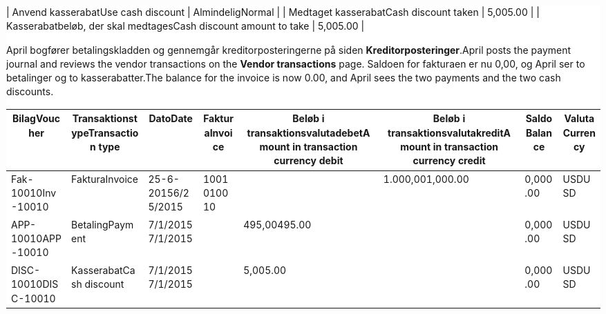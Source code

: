 | <span data-ttu-id="d32b9-310">Anvend kasserabat</span><span class="sxs-lookup"><span data-stu-id="d32b9-310">Use cash discount</span></span>            | <span data-ttu-id="d32b9-311">Almindelig</span><span class="sxs-lookup"><span data-stu-id="d32b9-311">Normal</span></span>    |
| <span data-ttu-id="d32b9-312">Medtaget kasserabat</span><span class="sxs-lookup"><span data-stu-id="d32b9-312">Cash discount taken</span></span>          | <span data-ttu-id="d32b9-313">5,00</span><span class="sxs-lookup"><span data-stu-id="d32b9-313">5.00</span></span>      |
| <span data-ttu-id="d32b9-314">Kasserabatbeløb, der skal medtages</span><span class="sxs-lookup"><span data-stu-id="d32b9-314">Cash discount amount to take</span></span> | <span data-ttu-id="d32b9-315">5,00</span><span class="sxs-lookup"><span data-stu-id="d32b9-315">5.00</span></span>      |

<span data-ttu-id="d32b9-316">April bogfører betalingskladden og gennemgår kreditorposteringerne på siden **Kreditorposteringer**.</span><span class="sxs-lookup"><span data-stu-id="d32b9-316">April posts the payment journal and reviews the vendor transactions on the **Vendor transactions** page.</span></span> <span data-ttu-id="d32b9-317">Saldoen for fakturaen er nu 0,00, og April ser to betalinger og to kasserabatter.</span><span class="sxs-lookup"><span data-stu-id="d32b9-317">The balance for the invoice is now 0.00, and April sees the two payments and the two cash discounts.</span></span>

| <span data-ttu-id="d32b9-318">Bilag</span><span class="sxs-lookup"><span data-stu-id="d32b9-318">Voucher</span></span>    | <span data-ttu-id="d32b9-319">Transaktionstype</span><span class="sxs-lookup"><span data-stu-id="d32b9-319">Transaction type</span></span> | <span data-ttu-id="d32b9-320">Dato</span><span class="sxs-lookup"><span data-stu-id="d32b9-320">Date</span></span>      | <span data-ttu-id="d32b9-321">Faktura</span><span class="sxs-lookup"><span data-stu-id="d32b9-321">Invoice</span></span> | <span data-ttu-id="d32b9-322">Beløb i transaktionsvalutadebet</span><span class="sxs-lookup"><span data-stu-id="d32b9-322">Amount in transaction currency debit</span></span> | <span data-ttu-id="d32b9-323">Beløb i transaktionsvalutakredit</span><span class="sxs-lookup"><span data-stu-id="d32b9-323">Amount in transaction currency credit</span></span> | <span data-ttu-id="d32b9-324">Saldo</span><span class="sxs-lookup"><span data-stu-id="d32b9-324">Balance</span></span> | <span data-ttu-id="d32b9-325">Valuta</span><span class="sxs-lookup"><span data-stu-id="d32b9-325">Currency</span></span> |
|------------|------------------|-----------|---------|--------------------------------------|---------------------------------------|---------|----------|
| <span data-ttu-id="d32b9-326">Fak-10010</span><span class="sxs-lookup"><span data-stu-id="d32b9-326">Inv-10010</span></span>  | <span data-ttu-id="d32b9-327">Faktura</span><span class="sxs-lookup"><span data-stu-id="d32b9-327">Invoice</span></span>          | <span data-ttu-id="d32b9-328">25-6-2015</span><span class="sxs-lookup"><span data-stu-id="d32b9-328">6/25/2015</span></span> | <span data-ttu-id="d32b9-329">10010</span><span class="sxs-lookup"><span data-stu-id="d32b9-329">10010</span></span>   |                                      | <span data-ttu-id="d32b9-330">1.000,00</span><span class="sxs-lookup"><span data-stu-id="d32b9-330">1,000.00</span></span>                              | <span data-ttu-id="d32b9-331">0,00</span><span class="sxs-lookup"><span data-stu-id="d32b9-331">0.00</span></span>    | <span data-ttu-id="d32b9-332">USD</span><span class="sxs-lookup"><span data-stu-id="d32b9-332">USD</span></span>      |
| <span data-ttu-id="d32b9-333">APP-10010</span><span class="sxs-lookup"><span data-stu-id="d32b9-333">APP-10010</span></span>  |  <span data-ttu-id="d32b9-334">Betaling</span><span class="sxs-lookup"><span data-stu-id="d32b9-334">Payment</span></span>         | <span data-ttu-id="d32b9-335">7/1/2015</span><span class="sxs-lookup"><span data-stu-id="d32b9-335">7/1/2015</span></span>  |         | <span data-ttu-id="d32b9-336">495,00</span><span class="sxs-lookup"><span data-stu-id="d32b9-336">495.00</span></span>                               |                                       | <span data-ttu-id="d32b9-337">0,00</span><span class="sxs-lookup"><span data-stu-id="d32b9-337">0.00</span></span>    | <span data-ttu-id="d32b9-338">USD</span><span class="sxs-lookup"><span data-stu-id="d32b9-338">USD</span></span>      |
| <span data-ttu-id="d32b9-339">DISC-10010</span><span class="sxs-lookup"><span data-stu-id="d32b9-339">DISC-10010</span></span> | <span data-ttu-id="d32b9-340">Kasserabat</span><span class="sxs-lookup"><span data-stu-id="d32b9-340">Cash discount</span></span>    | <span data-ttu-id="d32b9-341">7/1/2015</span><span class="sxs-lookup"><span data-stu-id="d32b9-341">7/1/2015</span></span>  |         | <span data-ttu-id="d32b9-342">5,00</span><span class="sxs-lookup"><span data-stu-id="d32b9-342">5.00</span></span>                                 |                                       | <span data-ttu-id="d32b9-343">0,00</span><span class="sxs-lookup"><span data-stu-id="d32b9-343">0.00</span></span>    | <span data-ttu-id="d32b9-344">USD</span><span class="sxs-lookup"><span data-stu-id="d32b9-344">USD</span></span>      |